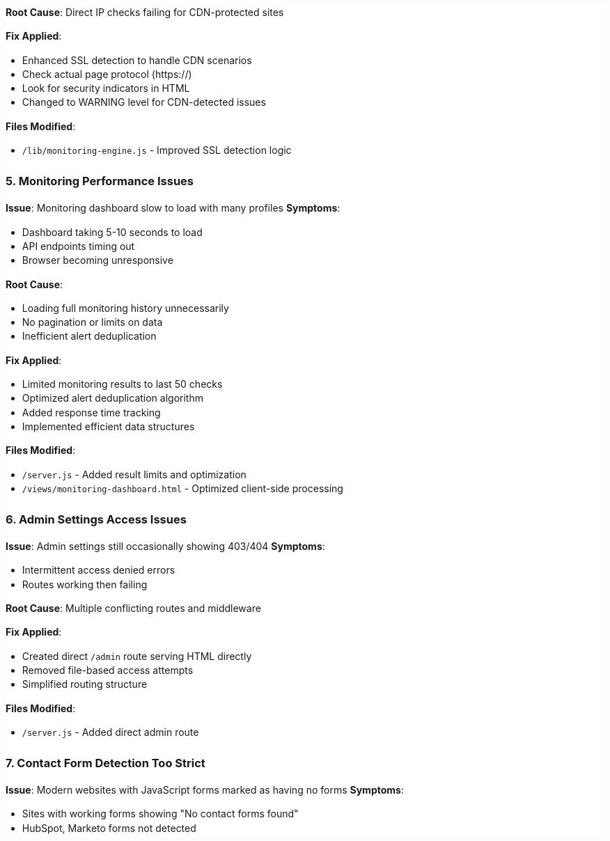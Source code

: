 **Root Cause**: Direct IP checks failing for CDN-protected sites

**Fix Applied**:
- Enhanced SSL detection to handle CDN scenarios
- Check actual page protocol (https://)
- Look for security indicators in HTML
- Changed to WARNING level for CDN-detected issues

**Files Modified**:
- `/lib/monitoring-engine.js` - Improved SSL detection logic

### 5. Monitoring Performance Issues
**Issue**: Monitoring dashboard slow to load with many profiles
**Symptoms**:
- Dashboard taking 5-10 seconds to load
- API endpoints timing out
- Browser becoming unresponsive

**Root Cause**: 
- Loading full monitoring history unnecessarily
- No pagination or limits on data
- Inefficient alert deduplication

**Fix Applied**:
- Limited monitoring results to last 50 checks
- Optimized alert deduplication algorithm
- Added response time tracking
- Implemented efficient data structures

**Files Modified**:
- `/server.js` - Added result limits and optimization
- `/views/monitoring-dashboard.html` - Optimized client-side processing

### 6. Admin Settings Access Issues
**Issue**: Admin settings still occasionally showing 403/404
**Symptoms**:
- Intermittent access denied errors
- Routes working then failing

**Root Cause**: Multiple conflicting routes and middleware

**Fix Applied**:
- Created direct `/admin` route serving HTML directly
- Removed file-based access attempts
- Simplified routing structure

**Files Modified**:
- `/server.js` - Added direct admin route

### 7. Contact Form Detection Too Strict
**Issue**: Modern websites with JavaScript forms marked as having no forms
**Symptoms**:
- Sites with working forms showing "No contact forms found"
- HubSpot, Marketo forms not detected
